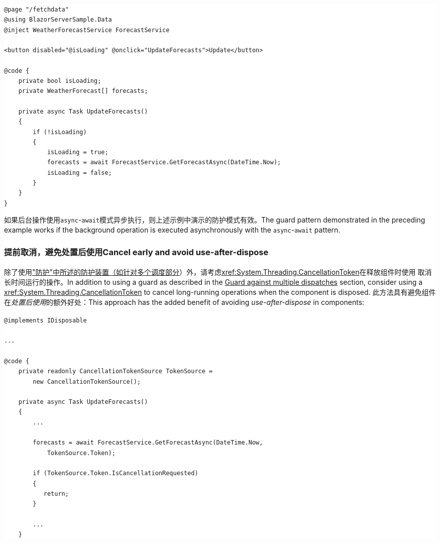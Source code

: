 ```razor
@page "/fetchdata"
@using BlazorServerSample.Data
@inject WeatherForecastService ForecastService

<button disabled="@isLoading" @onclick="UpdateForecasts">Update</button>

@code {
    private bool isLoading;
    private WeatherForecast[] forecasts;

    private async Task UpdateForecasts()
    {
        if (!isLoading)
        {
            isLoading = true;
            forecasts = await ForecastService.GetForecastAsync(DateTime.Now);
            isLoading = false;
        }
    }
}
```

<span data-ttu-id="cd87a-337">如果后台操作使用`async`-`await`模式异步执行，则上述示例中演示的防护模式有效。</span><span class="sxs-lookup"><span data-stu-id="cd87a-337">The guard pattern demonstrated in the preceding example works if the background operation is executed asynchronously with the `async`-`await` pattern.</span></span>

### <a name="cancel-early-and-avoid-use-after-dispose"></a><span data-ttu-id="cd87a-338">提前取消，避免处置后使用</span><span class="sxs-lookup"><span data-stu-id="cd87a-338">Cancel early and avoid use-after-dispose</span></span>

<span data-ttu-id="cd87a-339">除了使用["防护"中所述的防护装置（如针对多个调度部分](#guard-against-multiple-dispatches)）外，请考虑<xref:System.Threading.CancellationToken>在释放组件时使用 取消长时间运行的操作。</span><span class="sxs-lookup"><span data-stu-id="cd87a-339">In addition to using a guard as described in the [Guard against multiple dispatches](#guard-against-multiple-dispatches) section, consider using a <xref:System.Threading.CancellationToken> to cancel long-running operations when the component is disposed.</span></span> <span data-ttu-id="cd87a-340">此方法具有避免组件在*处置后使用*的额外好处：</span><span class="sxs-lookup"><span data-stu-id="cd87a-340">This approach has the added benefit of avoiding *use-after-dispose* in components:</span></span>

```razor
@implements IDisposable

...

@code {
    private readonly CancellationTokenSource TokenSource = 
        new CancellationTokenSource();

    private async Task UpdateForecasts()
    {
        ...

        forecasts = await ForecastService.GetForecastAsync(DateTime.Now, 
            TokenSource.Token);

        if (TokenSource.Token.IsCancellationRequested)
        {
           return;
        }

        ...
    }
```